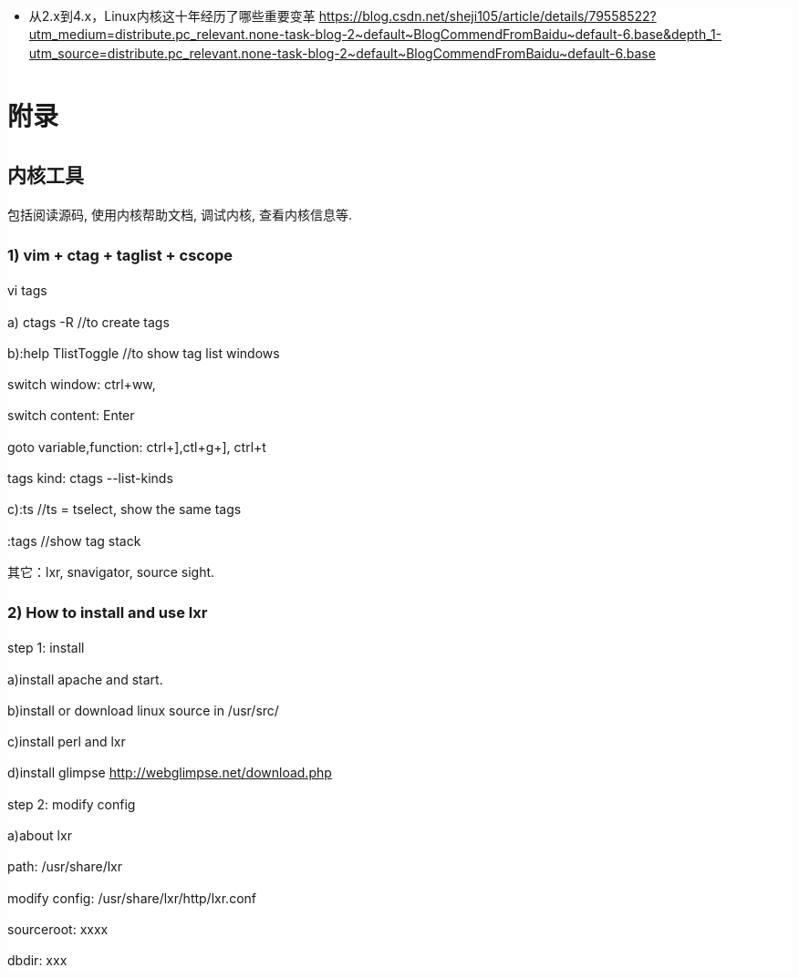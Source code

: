 * 从2.x到4.x，Linux内核这十年经历了哪些重要变革 https://blog.csdn.net/sheji105/article/details/79558522?utm_medium=distribute.pc_relevant.none-task-blog-2~default~BlogCommendFromBaidu~default-6.base&depth_1-utm_source=distribute.pc_relevant.none-task-blog-2~default~BlogCommendFromBaidu~default-6.base



# 附录

## 内核工具

包括阅读源码, 使用内核帮助文档, 调试内核, 查看内核信息等.

### 1) vim + ctag + taglist + cscope

vi tags

a) ctags -R   //to create tags

b):help TlistToggle //to show tag list windows

switch window: ctrl+ww,

switch content: Enter

goto variable,function: ctrl+],ctl+g+], ctrl+t

tags kind: ctags --list-kinds

c):ts //ts = tselect, show the same tags

 :tags //show tag stack

其它：lxr, snavigator, source sight.



### 2) How to install and use lxr

step 1: install

a)install apache and start.

b)install or download linux source in /usr/src/

c)install perl and lxr

d)install glimpse   http://webglimpse.net/download.php



step 2: modify config

a)about lxr

path: /usr/share/lxr

modify config: /usr/share/lxr/http/lxr.conf

 sourceroot: xxxx

 dbdir: xxx
